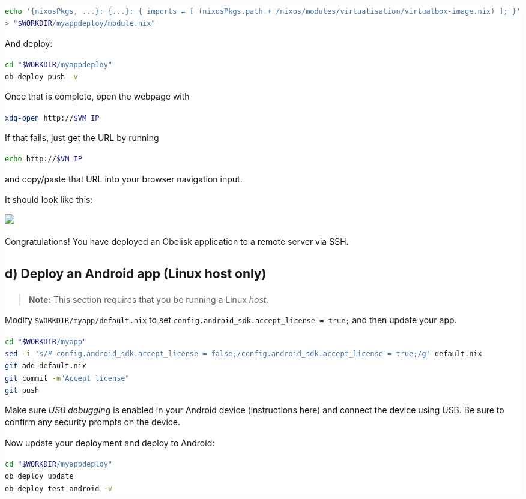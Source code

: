 ```bash
echo '{nixosPkgs, ...}: {...}: { imports = [ (nixosPkgs.path + /nixos/modules/virtualisation/virtualbox-image.nix) ]; }' > "$WORKDIR/myappdeploy/module.nix"
```

And deploy:

```bash
cd "$WORKDIR/myappdeploy"
ob deploy push -v
```

Once that is complete, open the webpage with

```bash
xdg-open http://$VM_IP
```

If that fails, just get the URL by running

```bash
echo http://$VM_IP
```

and copy/paste that URL into your browser navigation input.

It should look like this:

![](assets/app-deploy-2.png)

Congratulations! You have deployed an Obelisk application to a remote server via SSH.

## d) Deploy an Android app (Linux host only)

> **Note:** This section requires that you be running a Linux *host*.

Modify `$WORKDIR/myapp/default.nix` to set `config.android_sdk.accept_license = true;` and then update your app.

```bash
cd "$WORKDIR/myapp"
sed -i 's/# config.android_sdk.accept_license = false;/config.android_sdk.accept_license = true;/g' default.nix
git add default.nix
git commit -m"Accept license"
git push
```

Make sure *USB debugging* is enabled in your Android device ([instructions here](https://developer.android.com/studio/debug/dev-options)) and connect the device using USB. Be sure to confirm any security prompts on the device.

Now update your deployment and deploy to Android:

```bash
cd "$WORKDIR/myappdeploy"
ob deploy update
ob deploy test android -v
```
